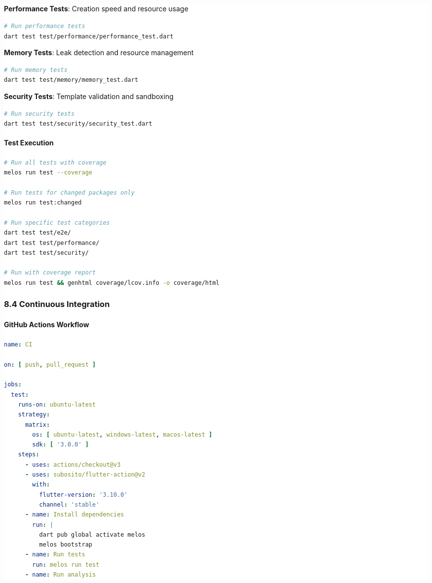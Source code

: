 **Performance Tests**: Creation speed and resource usage

```bash
# Run performance tests
dart test test/performance/performance_test.dart
```

**Memory Tests**: Leak detection and resource management

```bash
# Run memory tests
dart test test/memory/memory_test.dart
```

**Security Tests**: Template validation and sandboxing

```bash
# Run security tests
dart test test/security/security_test.dart
```

#### Test Execution

```bash
# Run all tests with coverage
melos run test --coverage

# Run tests for changed packages only
melos run test:changed

# Run specific test categories
dart test test/e2e/
dart test test/performance/
dart test test/security/

# Run with coverage report
melos run test && genhtml coverage/lcov.info -o coverage/html
```

### 8.4 Continuous Integration

#### GitHub Actions Workflow

```yaml
name: CI

on: [ push, pull_request ]

jobs:
  test:
    runs-on: ubuntu-latest
    strategy:
      matrix:
        os: [ ubuntu-latest, windows-latest, macos-latest ]
        sdk: [ '3.0.0' ]
    steps:
      - uses: actions/checkout@v3
      - uses: subosito/flutter-action@v2
        with:
          flutter-version: '3.10.0'
          channel: 'stable'
      - name: Install dependencies
        run: |
          dart pub global activate melos
          melos bootstrap
      - name: Run tests
        run: melos run test
      - name: Run analysis
```